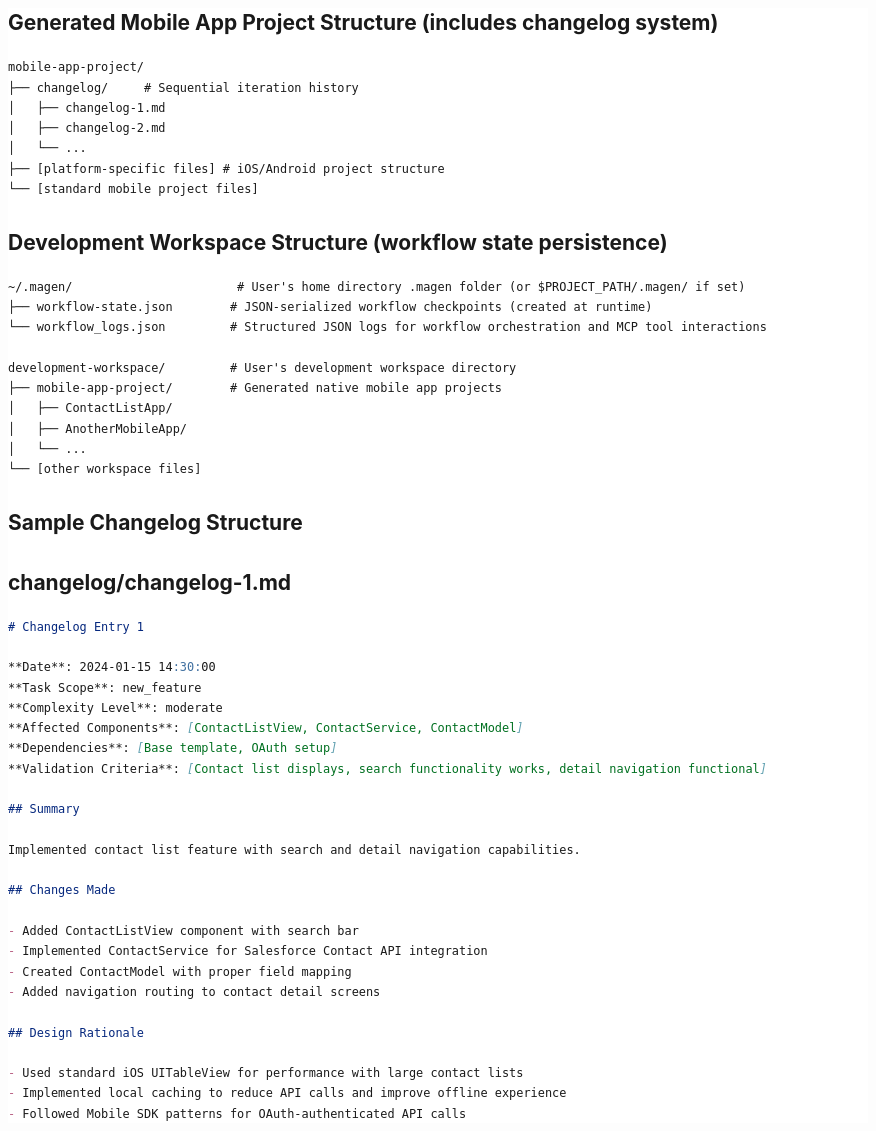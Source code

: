 
## Generated Mobile App Project Structure (includes changelog system)

```
mobile-app-project/
├── changelog/     # Sequential iteration history
│   ├── changelog-1.md
│   ├── changelog-2.md
│   └── ...
├── [platform-specific files] # iOS/Android project structure
└── [standard mobile project files]
```

## Development Workspace Structure (workflow state persistence)

```
~/.magen/                       # User's home directory .magen folder (or $PROJECT_PATH/.magen/ if set)
├── workflow-state.json        # JSON-serialized workflow checkpoints (created at runtime)
└── workflow_logs.json         # Structured JSON logs for workflow orchestration and MCP tool interactions

development-workspace/         # User's development workspace directory
├── mobile-app-project/        # Generated native mobile app projects
│   ├── ContactListApp/
│   ├── AnotherMobileApp/
│   └── ...
└── [other workspace files]
```

## Sample Changelog Structure

## changelog/changelog-1.md

```markdown
# Changelog Entry 1

**Date**: 2024-01-15 14:30:00
**Task Scope**: new_feature
**Complexity Level**: moderate
**Affected Components**: [ContactListView, ContactService, ContactModel]
**Dependencies**: [Base template, OAuth setup]
**Validation Criteria**: [Contact list displays, search functionality works, detail navigation functional]

## Summary

Implemented contact list feature with search and detail navigation capabilities.

## Changes Made

- Added ContactListView component with search bar
- Implemented ContactService for Salesforce Contact API integration
- Created ContactModel with proper field mapping
- Added navigation routing to contact detail screens

## Design Rationale

- Used standard iOS UITableView for performance with large contact lists
- Implemented local caching to reduce API calls and improve offline experience
- Followed Mobile SDK patterns for OAuth-authenticated API calls
```